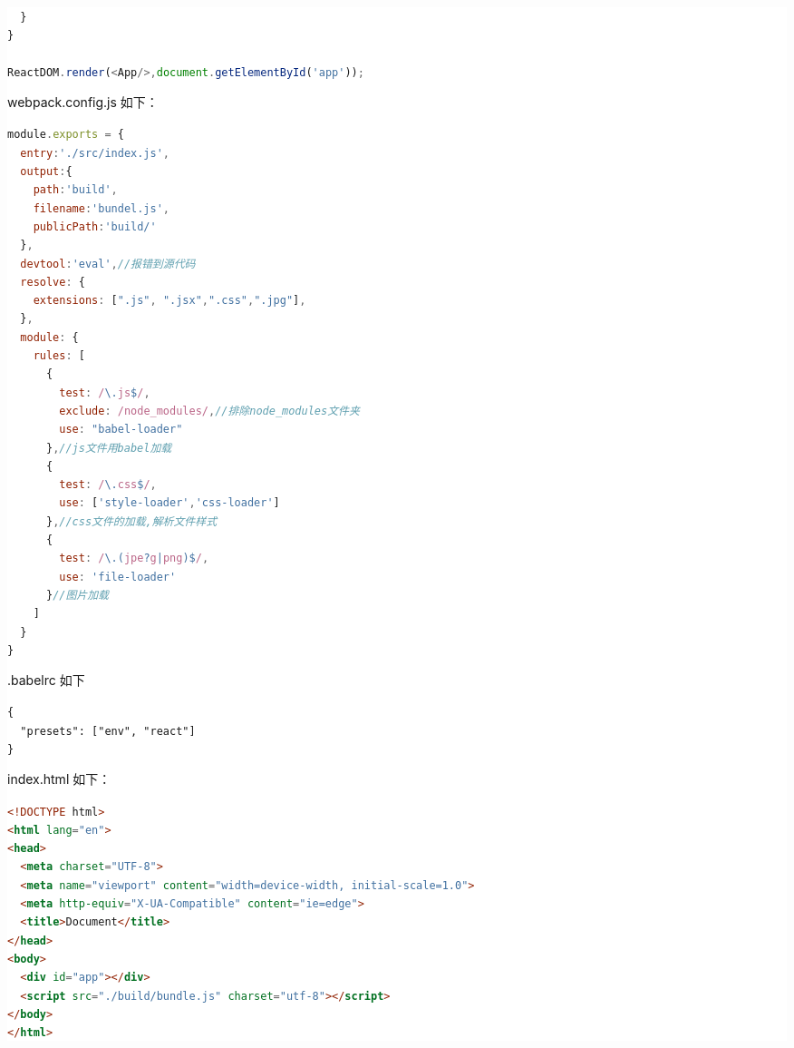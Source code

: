 ```js
  }
}

ReactDOM.render(<App/>,document.getElementById('app'));
```

webpack.config.js 如下：

```js
module.exports = {
  entry:'./src/index.js',
  output:{
    path:'build',
    filename:'bundel.js',
    publicPath:'build/'
  },
  devtool:'eval',//报错到源代码
  resolve: {
    extensions: [".js", ".jsx",".css",".jpg"],
  },
  module: {
    rules: [
      {
        test: /\.js$/,
        exclude: /node_modules/,//排除node_modules文件夹
        use: "babel-loader"
      },//js文件用babel加载
      {
        test: /\.css$/,
        use: ['style-loader','css-loader']
      },//css文件的加载,解析文件样式
      {
        test: /\.(jpe?g|png)$/,
        use: 'file-loader'
      }//图片加载
    ]
  }
}
```

.babelrc 如下

```
{
  "presets": ["env", "react"]
}
```

index.html 如下：

```html
<!DOCTYPE html>
<html lang="en">
<head>
  <meta charset="UTF-8">
  <meta name="viewport" content="width=device-width, initial-scale=1.0">
  <meta http-equiv="X-UA-Compatible" content="ie=edge">
  <title>Document</title>
</head>
<body>
  <div id="app"></div>
  <script src="./build/bundle.js" charset="utf-8"></script>
</body>
</html>
```
